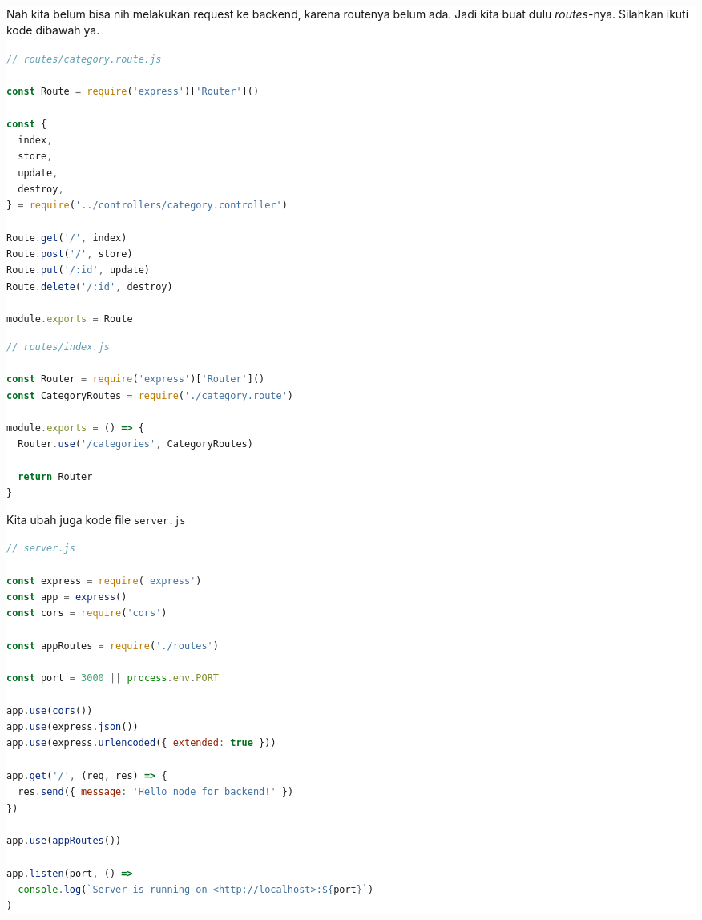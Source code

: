Nah kita belum bisa nih melakukan request ke backend, karena routenya belum ada. Jadi kita buat dulu _routes_-nya. Silahkan ikuti kode dibawah ya.

```javascript
// routes/category.route.js

const Route = require('express')['Router']()

const {
  index,
  store,
  update,
  destroy,
} = require('../controllers/category.controller')

Route.get('/', index)
Route.post('/', store)
Route.put('/:id', update)
Route.delete('/:id', destroy)

module.exports = Route
```

```javascript
// routes/index.js

const Router = require('express')['Router']()
const CategoryRoutes = require('./category.route')

module.exports = () => {
  Router.use('/categories', CategoryRoutes)

  return Router
}
```

Kita ubah juga kode file `server.js`

```javascript
// server.js

const express = require('express')
const app = express()
const cors = require('cors')

const appRoutes = require('./routes')

const port = 3000 || process.env.PORT

app.use(cors())
app.use(express.json())
app.use(express.urlencoded({ extended: true }))

app.get('/', (req, res) => {
  res.send({ message: 'Hello node for backend!' })
})

app.use(appRoutes())

app.listen(port, () =>
  console.log(`Server is running on <http://localhost>:${port}`)
)
```
